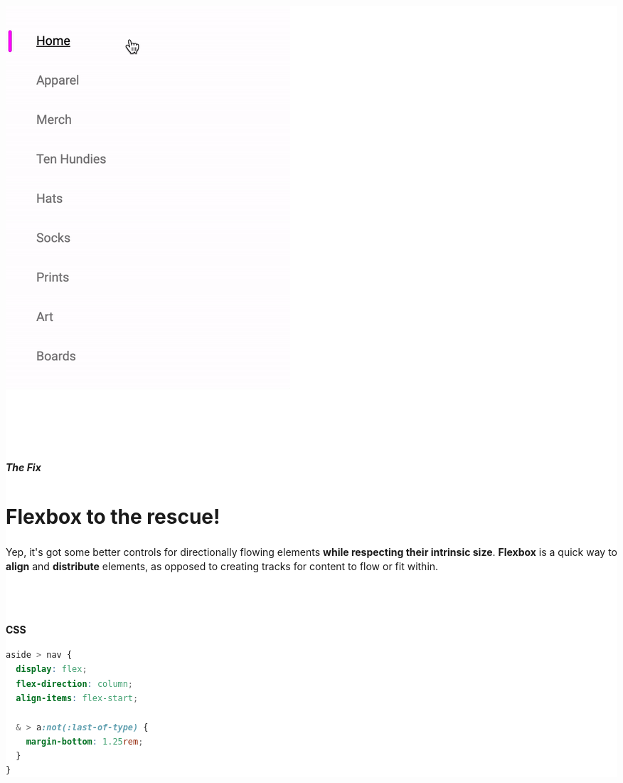   <img src="intrinsic-aside-links.gif" alt="" class="screenshot">
</figure>

<br><br><br>

##### The Fix
# Flexbox to the rescue!

Yep, it's got some better controls for directionally flowing elements **while respecting their intrinsic size**. **Flexbox** is a quick way to **align** and **distribute** elements, as opposed to creating tracks for content to flow or fit within.

<br><br>

**CSS**
```css
aside > nav {
  display: flex;
  flex-direction: column;
  align-items: flex-start;

  & > a:not(:last-of-type) {
    margin-bottom: 1.25rem;
  }
}
```
